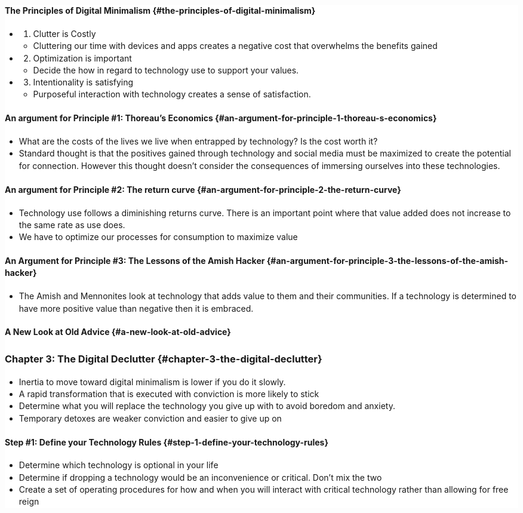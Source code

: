 
#### The Principles of Digital Minimalism {#the-principles-of-digital-minimalism}

-   1. Clutter is Costly
    -   Cluttering our time with devices and apps creates a negative cost that overwhelms the benefits gained
-   2. Optimization is important
    -   Decide the how in regard to technology use to support your values.
-   3. Intentionality is satisfying
    -   Purposeful interaction with technology creates a sense of satisfaction.


#### An argument for Principle #1: Thoreau’s Economics {#an-argument-for-principle-1-thoreau-s-economics}

-   What are the costs of the lives we live when entrapped by technology? Is the cost worth it?
-   Standard thought is that the positives gained through technology and social media must be maximized to create the potential for connection. However this thought doesn’t consider the consequences of immersing ourselves into these technologies.


#### An argument for Principle #2: The return curve {#an-argument-for-principle-2-the-return-curve}

-   Technology use follows a diminishing returns curve. There is an important point where that value added does not increase to the same rate as use does.
-   We have to optimize our processes for consumption to maximize value


#### An Argument for Principle #3: The Lessons of the Amish Hacker {#an-argument-for-principle-3-the-lessons-of-the-amish-hacker}

-   The Amish and Mennonites look at technology that adds value to them and their communities. If a technology is determined to have more positive value than negative then it is embraced.


#### A New Look at Old Advice {#a-new-look-at-old-advice}


### Chapter 3: The Digital Declutter {#chapter-3-the-digital-declutter}

-   Inertia to move toward digital minimalism is lower if you do it slowly.
-   A rapid transformation that is executed with conviction is more likely to stick
-   Determine what you will replace the technology you give up with to avoid boredom and anxiety.
-   Temporary detoxes are weaker conviction and easier to give up on


#### Step #1: Define your Technology Rules {#step-1-define-your-technology-rules}

-   Determine which technology is optional in your life
-   Determine if dropping a technology would be an inconvenience or critical. Don’t mix the two
-   Create a set of operating procedures for how and when you will interact with critical technology rather than allowing for free reign

